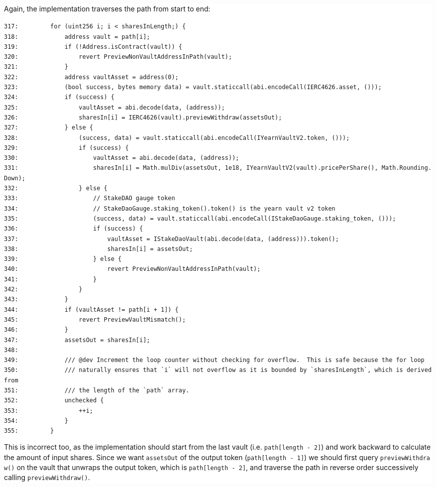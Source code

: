 Again, the implementation traverses the path from start to end:

```solidity
317:         for (uint256 i; i < sharesInLength;) {
318:             address vault = path[i];
319:             if (!Address.isContract(vault)) {
320:                 revert PreviewNonVaultAddressInPath(vault);
321:             }
322:             address vaultAsset = address(0);
323:             (bool success, bytes memory data) = vault.staticcall(abi.encodeCall(IERC4626.asset, ()));
324:             if (success) {
325:                 vaultAsset = abi.decode(data, (address));
326:                 sharesIn[i] = IERC4626(vault).previewWithdraw(assetsOut);
327:             } else {
328:                 (success, data) = vault.staticcall(abi.encodeCall(IYearnVaultV2.token, ()));
329:                 if (success) {
330:                     vaultAsset = abi.decode(data, (address));
331:                     sharesIn[i] = Math.mulDiv(assetsOut, 1e18, IYearnVaultV2(vault).pricePerShare(), Math.Rounding.Down);
332:                 } else {
333:                     // StakeDAO gauge token
334:                     // StakeDaoGauge.staking_token().token() is the yearn vault v2 token
335:                     (success, data) = vault.staticcall(abi.encodeCall(IStakeDaoGauge.staking_token, ()));
336:                     if (success) {
337:                         vaultAsset = IStakeDaoVault(abi.decode(data, (address))).token();
338:                         sharesIn[i] = assetsOut;
339:                     } else {
340:                         revert PreviewNonVaultAddressInPath(vault);
341:                     }
342:                 }
343:             }
344:             if (vaultAsset != path[i + 1]) {
345:                 revert PreviewVaultMismatch();
346:             }
347:             assetsOut = sharesIn[i];
348: 
349:             /// @dev Increment the loop counter without checking for overflow.  This is safe because the for loop
350:             /// naturally ensures that `i` will not overflow as it is bounded by `sharesInLength`, which is derived from
351:             /// the length of the `path` array.
352:             unchecked {
353:                 ++i;
354:             }
355:         }
```

This is incorrect too, as the implementation should start from the last vault (i.e. `path[length - 2]`) and work backward to calculate the amount of input shares. Since we want `assetsOut` of the output token (`path[length - 1]`) we should first query `previewWithdraw()` on the vault that unwraps the output token, which is `path[length - 2]`, and traverse the path in reverse order successively calling `previewWithdraw()`.
